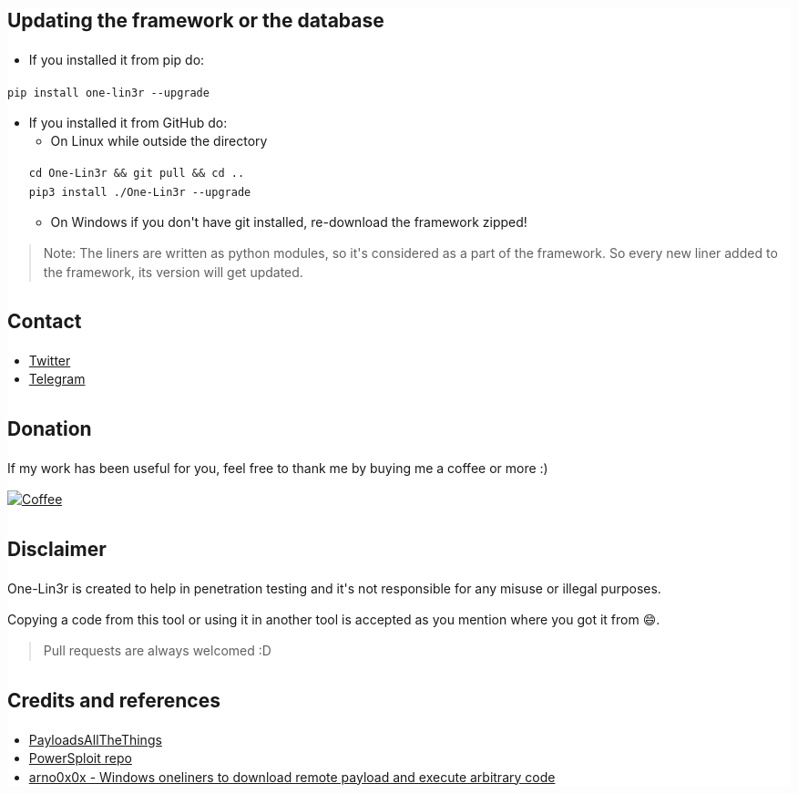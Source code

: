 ## Updating the framework or the database
- If you installed it from pip do:
```
pip install one-lin3r --upgrade
```
- If you installed it from GitHub do:
  - On Linux while outside the directory
  ```
  cd One-Lin3r && git pull && cd ..
  pip3 install ./One-Lin3r --upgrade
  ```
  - On Windows if you don't have git installed, re-download the framework zipped!

> Note: The liners are written as python modules, so it's considered as a part of the framework. So every new liner added to the framework, its version will get updated.

## Contact
- [Twitter](https://twitter.com/D4Vinci1)
- [Telegram](https://t.me/D4Vinci_0x)

## Donation
If my work has been useful for you, feel free to thank me by buying me a coffee or more :)

[![Coffee](https://www.buymeacoffee.com/assets/img/custom_images/orange_img.png)](https://buymeacoffee.com/d4vinci)

## Disclaimer
One-Lin3r is created to help in penetration testing and it's not responsible for any misuse or illegal purposes.

Copying a code from this tool or using it in another tool is accepted as you mention where you got it from :smile:.

> Pull requests are always welcomed :D

## Credits and references
- [PayloadsAllTheThings](https://github.com/swisskyrepo/PayloadsAllTheThings/blob/master/Methodology%20and%20Resources/)
- [PowerSploit repo](https://github.com/PowerShellMafia/PowerSploit)
- [arno0x0x - Windows oneliners to download remote payload and execute arbitrary code](https://arno0x0x.wordpress.com/2017/11/20/windows-oneliners-to-download-remote-payload-and-execute-arbitrary-code/)
